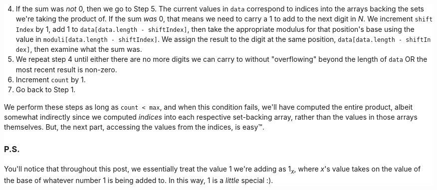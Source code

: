 4. If the sum was _not_ $0$, then we go to Step 5. The current values in `data` correspond to indices into the arrays backing the sets we're taking the product of. If the sum _was_ $0$, that means we need to carry a $1$ to add to the next digit in $N$. We increment `shiftIndex` by $1$, add $1$ to `data[data.length - shiftIndex]`, then take the appropriate modulus for that position's base using the value in `moduli[data.length - shiftIndex]`. We assign the result to the digit at the same position, `data[data.length - shiftIndex]`, then examine what the sum was.
5. We repeat step 4 until either there are no more digits we can carry to without "overflowing" beyond the length of `data` OR the most recent result is non-zero.
6. Increment `count` by $1$.
7. Go back to Step 1.

We perform these steps as long as `count < max`, and when this condition fails, we'll have computed the entire product, albeit somewhat indirectly since we computed _indices_ into each respective set-backing array, rather than the values in those arrays themselves. But, the next part, accessing the values from the indices, is easy™️.

### P.S.

You'll notice that throughout this post, we essentially treat the value $1$ we're adding as $1_{x}$, where $x$'s value takes on the value of the base of whatever number $1$ is being added to. In this way, $1$ is a _little_ special :).